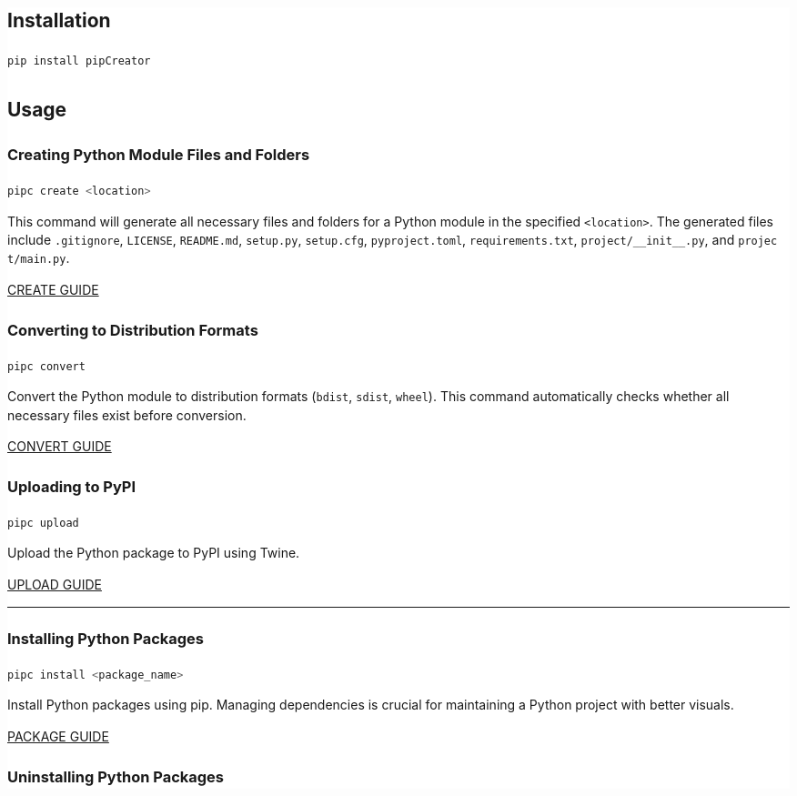 
## Installation

```bash
pip install pipCreator
```

## Usage

### Creating Python Module Files and Folders

```bash
pipc create <location>
```

This command will generate all necessary files and folders for a Python module in the specified `<location>`. The generated files include `.gitignore`, `LICENSE`, `README.md`, `setup.py`, `setup.cfg`, `pyproject.toml`, `requirements.txt`, `project/__init__.py`, and `project/main.py`.

[CREATE GUIDE](https://github.com/rakeshkanna-rk/pipCreator/blob/main/guide/CREATE.md)

### Converting to Distribution Formats

```bash
pipc convert
```

Convert the Python module to distribution formats (`bdist`, `sdist`, `wheel`). This command automatically checks whether all necessary files exist before conversion.

[CONVERT GUIDE](https://github.com/rakeshkanna-rk/pipCreator/blob/main/guide/CONVERT.md)

### Uploading to PyPI

```bash
pipc upload
```

Upload the Python package to PyPI using Twine.

[UPLOAD GUIDE](https://github.com/rakeshkanna-rk/pipCreator/blob/main/guide/UPLOAD.md)

---

### Installing Python Packages

```bash
pipc install <package_name>
```

Install Python packages using pip. Managing dependencies is crucial for maintaining a Python project with better visuals.

[PACKAGE GUIDE](https://github.com/rakeshkanna-rk/pipCreator/blob/main/guide/PACKAGE.md)

### Uninstalling Python Packages
